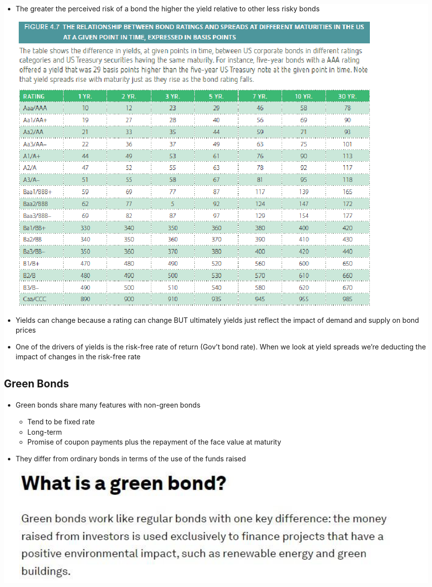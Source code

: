 - The greater the perceived risk of a bond the higher the yield relative to other less risky bonds
    
    ![Untitled](Images/Untitled_14.png)
    
- Yields can change because a rating can change BUT ultimately yields just reflect the impact of demand and supply on bond prices
- One of the drivers of yields is the risk-free rate of return (Gov’t bond rate). When we look at yield spreads we’re deducting the impact of changes in the risk-free rate

## Green Bonds

- Green bonds share many features with non-green bonds
    - Tend to be fixed rate
    - Long-term
    - Promise of coupon payments plus the repayment of the face value at maturity
- They differ from ordinary bonds in terms of the use of the funds raised
    
    ![Untitled](Images/Untitled_15.png)
    